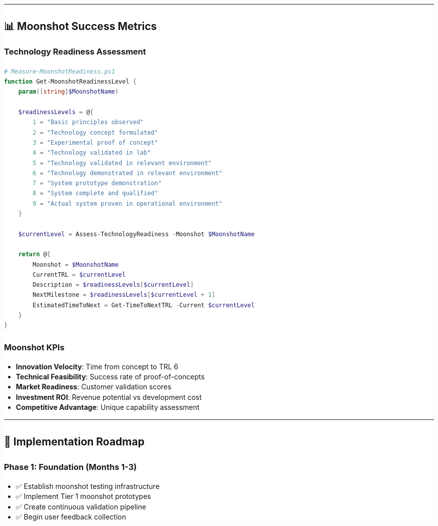 ```yaml
```

---

## 📊 **Moonshot Success Metrics**

### **Technology Readiness Assessment**
```powershell
# Measure-MoonshotReadiness.ps1
function Get-MoonshotReadinessLevel {
    param([string]$MoonshotName)
    
    $readinessLevels = @{
        1 = "Basic principles observed"
        2 = "Technology concept formulated"
        3 = "Experimental proof of concept"
        4 = "Technology validated in lab"
        5 = "Technology validated in relevant environment"
        6 = "Technology demonstrated in relevant environment"
        7 = "System prototype demonstration"
        8 = "System complete and qualified"
        9 = "Actual system proven in operational environment"
    }
    
    $currentLevel = Assess-TechnologyReadiness -Moonshot $MoonshotName
    
    return @{
        Moonshot = $MoonshotName
        CurrentTRL = $currentLevel
        Description = $readinessLevels[$currentLevel]
        NextMilestone = $readinessLevels[$currentLevel + 1]
        EstimatedTimeToNext = Get-TimeToNextTRL -Current $currentLevel
    }
}
```

### **Moonshot KPIs**
- **Innovation Velocity**: Time from concept to TRL 6
- **Technical Feasibility**: Success rate of proof-of-concepts
- **Market Readiness**: Customer validation scores
- **Investment ROI**: Revenue potential vs development cost
- **Competitive Advantage**: Unique capability assessment

---

## 🎯 **Implementation Roadmap**

### **Phase 1: Foundation (Months 1-3)**
- ✅ Establish moonshot testing infrastructure
- ✅ Implement Tier 1 moonshot prototypes
- ✅ Create continuous validation pipeline
- ✅ Begin user feedback collection
